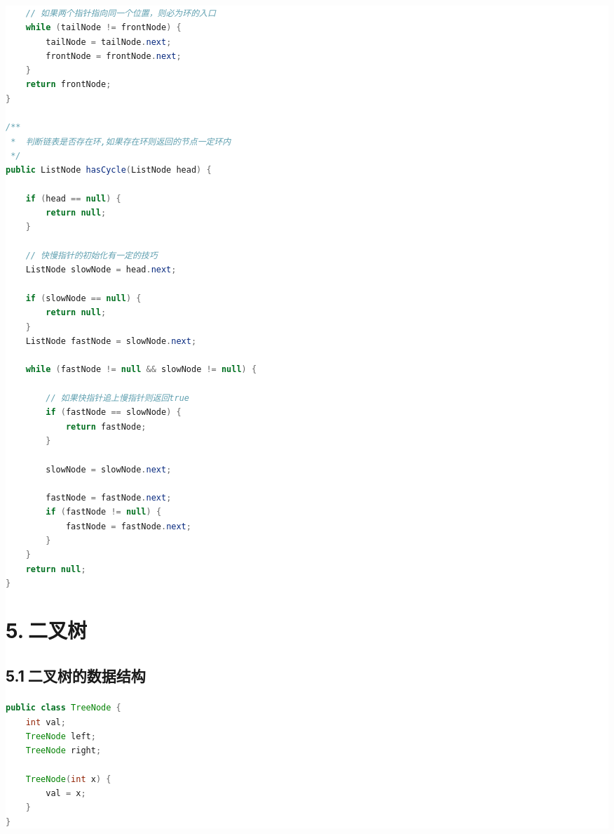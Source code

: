 ```java
    // 如果两个指针指向同一个位置，则必为环的入口
    while (tailNode != frontNode) {
        tailNode = tailNode.next;
        frontNode = frontNode.next;
    }
    return frontNode;
}

/**
 *  判断链表是否存在环,如果存在环则返回的节点一定环内
 */
public ListNode hasCycle(ListNode head) {
	
    if (head == null) {
    	return null;
    }

	// 快慢指针的初始化有一定的技巧
	ListNode slowNode = head.next;

	if (slowNode == null) {
		return null;
	}
	ListNode fastNode = slowNode.next;

	while (fastNode != null && slowNode != null) {

        // 如果快指针追上慢指针则返回true
        if (fastNode == slowNode) {
        	return fastNode;
        }

        slowNode = slowNode.next;

        fastNode = fastNode.next;
        if (fastNode != null) {
            fastNode = fastNode.next;
        }
    }
    return null;
}
```

# 5. 二叉树

## 5.1 二叉树的数据结构

```java
public class TreeNode {
    int val;
    TreeNode left;
    TreeNode right;

    TreeNode(int x) {
        val = x;
    }
}
```
